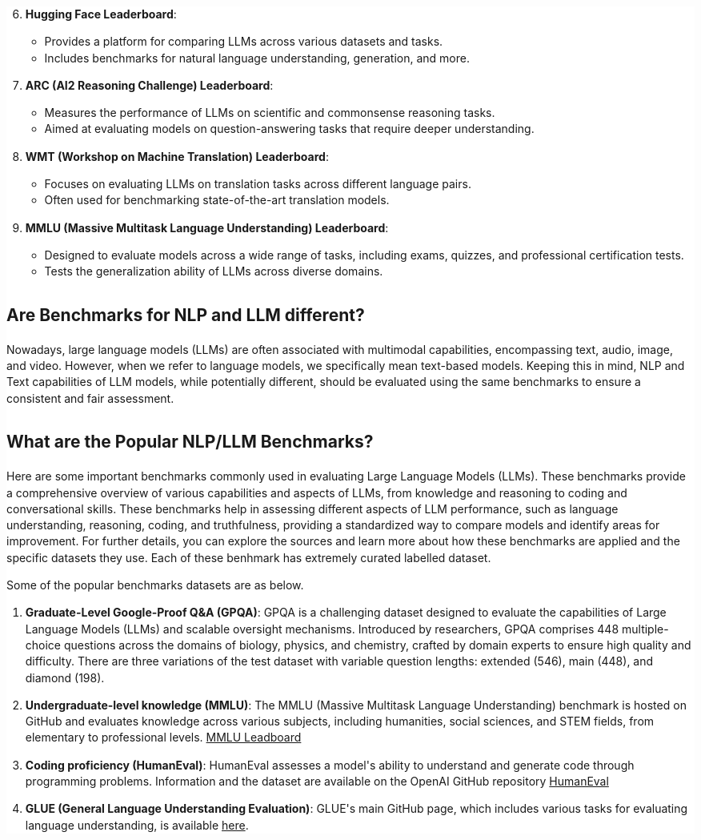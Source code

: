 6. **Hugging Face Leaderboard**:
   - Provides a platform for comparing LLMs across various datasets and tasks.
   - Includes benchmarks for natural language understanding, generation, and more.

7. **ARC (AI2 Reasoning Challenge) Leaderboard**:
   - Measures the performance of LLMs on scientific and commonsense reasoning tasks.
   - Aimed at evaluating models on question-answering tasks that require deeper understanding.

8. **WMT (Workshop on Machine Translation) Leaderboard**:
   - Focuses on evaluating LLMs on translation tasks across different language pairs.
   - Often used for benchmarking state-of-the-art translation models.

9. **MMLU (Massive Multitask Language Understanding) Leaderboard**:
   - Designed to evaluate models across a wide range of tasks, including exams, quizzes, and professional certification tests.
   - Tests the generalization ability of LLMs across diverse domains.

## Are Benchmarks for NLP and LLM different?

Nowadays, large language models (LLMs) are often associated with multimodal capabilities, encompassing text, audio, image, and video. However, when we refer to language models, we specifically mean text-based models. Keeping this in mind, NLP and Text capabilities of LLM models, while potentially different, should be evaluated using the same benchmarks to ensure a consistent and fair assessment.

## What are the Popular NLP/LLM Benchmarks?
Here are some important benchmarks commonly used in evaluating Large Language Models (LLMs). These benchmarks provide a comprehensive overview of various capabilities and aspects of LLMs, from knowledge and reasoning to coding and conversational skills. These benchmarks help in assessing different aspects of LLM performance, such as language understanding, reasoning, coding, and truthfulness, providing a standardized way to compare models and identify areas for improvement. For further details, you can explore the sources and learn more about how these benchmarks are applied and the specific datasets they use. Each of these benhmark has extremely curated labelled dataset.

Some of the popular benchmarks datasets are as below.

1. **Graduate-Level Google-Proof Q&A (GPQA)**: GPQA is a challenging dataset designed to evaluate the capabilities of Large Language Models (LLMs) and scalable oversight mechanisms. Introduced by researchers, GPQA comprises 448 multiple-choice questions across the domains of biology, physics, and chemistry, crafted by domain experts to ensure high quality and difficulty. There are three variations of the test dataset with variable question lengths: extended (546), main (448), and diamond (198). 

2. **Undergraduate-level knowledge (MMLU)**: The MMLU (Massive Multitask Language Understanding) benchmark is hosted on GitHub and evaluates knowledge across various subjects, including humanities, social sciences, and STEM fields, from elementary to professional levels.  [MMLU Leadboard](https://github.com/hendrycks/test)

3. **Coding proficiency (HumanEval)**: HumanEval assesses a model's ability to understand and generate code through programming problems. Information and the dataset are available on the OpenAI GitHub repository [HumanEval](https://github.com/openai/human-eval)

4. **GLUE (General Language Understanding Evaluation)**: GLUE's main GitHub page, which includes various tasks for evaluating language understanding, is available [here](https://github.com/nyu-mll/GLUE-baselines).
